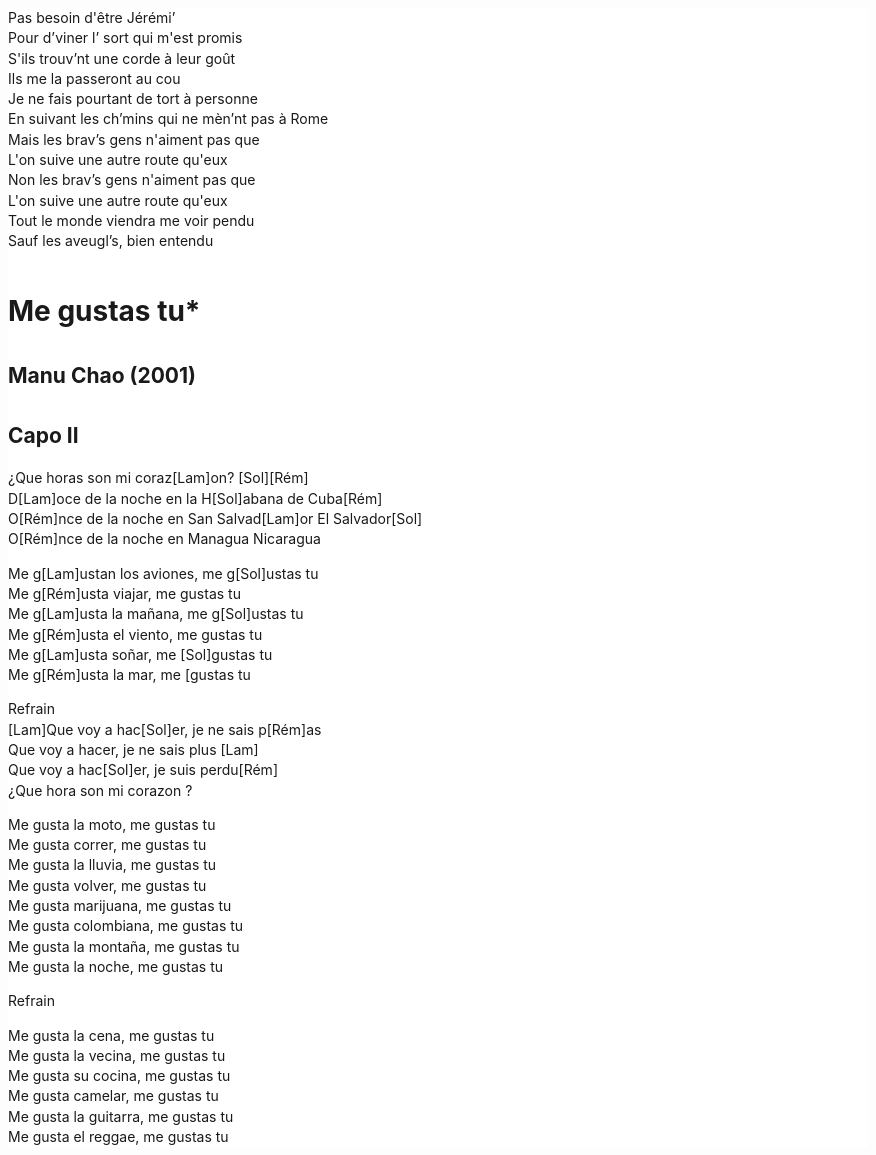 Pas besoin d'être Jérémi’  
Pour d’viner l’ sort qui m'est promis  
S'ils trouv’nt une corde à leur goût  
Ils me la passeront au cou  
Je ne fais pourtant de tort à personne  
En suivant les ch’mins qui ne mèn’nt pas à Rome  
Mais les brav’s gens n'aiment pas que  
L'on suive une autre route qu'eux  
Non les brav’s gens n'aiment pas que  
L'on suive une autre route qu'eux  
Tout le monde viendra me voir pendu  
Sauf les aveugl’s, bien entendu

# Me gustas tu\*

## Manu Chao (2001)

## Capo II

¿Que horas son mi coraz\[Lam\]on? \[Sol\]\[Rém\]  
D\[Lam\]oce de la noche en la H\[Sol\]abana de Cuba\[Rém\]  
O\[Rém\]nce de la noche en San Salvad\[Lam\]or El Salvador\[Sol\]  
O\[Rém\]nce de la noche en Managua Nicaragua

Me g\[Lam\]ustan los aviones, me g\[Sol\]ustas tu  
Me g\[Rém\]usta viajar, me gustas tu  
Me g\[Lam\]usta la mañana, me g\[Sol\]ustas tu  
Me g\[Rém\]usta el viento, me gustas tu  
Me g\[Lam\]usta soñar, me \[Sol\]gustas tu  
Me g\[Rém\]usta la mar, me \[gustas tu

Refrain  
\[Lam\]Que voy a hac\[Sol\]er, je ne sais p\[Rém\]as  
Que voy a hacer, je ne sais plus \[Lam\]  
Que voy a hac\[Sol\]er, je suis perdu\[Rém\]  
¿Que hora son mi corazon ?

Me gusta la moto, me gustas tu  
Me gusta correr, me gustas tu  
Me gusta la lluvia, me gustas tu  
Me gusta volver, me gustas tu  
Me gusta marijuana, me gustas tu  
Me gusta colombiana, me gustas tu  
Me gusta la montaña, me gustas tu  
Me gusta la noche, me gustas tu

Refrain

Me gusta la cena, me gustas tu  
Me gusta la vecina, me gustas tu  
Me gusta su cocina, me gustas tu  
Me gusta camelar, me gustas tu  
Me gusta la guitarra, me gustas tu  
Me gusta el reggae, me gustas tu
